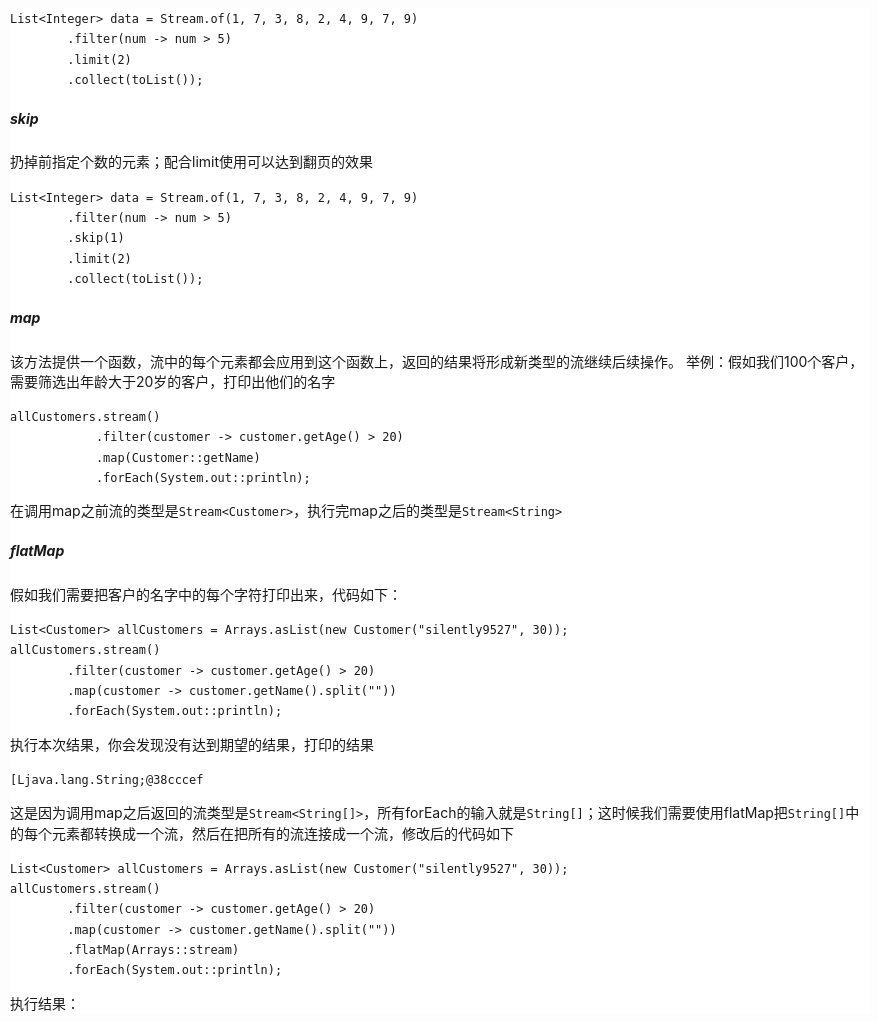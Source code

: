 ```
List<Integer> data = Stream.of(1, 7, 3, 8, 2, 4, 9, 7, 9)
        .filter(num -> num > 5)
        .limit(2)
        .collect(toList());
```

##### skip
扔掉前指定个数的元素；配合limit使用可以达到翻页的效果

```
List<Integer> data = Stream.of(1, 7, 3, 8, 2, 4, 9, 7, 9)
        .filter(num -> num > 5)
        .skip(1)
        .limit(2)
        .collect(toList());
```
##### map
该方法提供一个函数，流中的每个元素都会应用到这个函数上，返回的结果将形成新类型的流继续后续操作。
举例：假如我们100个客户，需要筛选出年龄大于20岁的客户，打印出他们的名字

```
allCustomers.stream()
            .filter(customer -> customer.getAge() > 20)
            .map(Customer::getName)
            .forEach(System.out::println);
```
在调用map之前流的类型是`Stream<Customer>`，执行完map之后的类型是`Stream<String>`

##### flatMap
假如我们需要把客户的名字中的每个字符打印出来，代码如下：

```
List<Customer> allCustomers = Arrays.asList(new Customer("silently9527", 30));
allCustomers.stream()
        .filter(customer -> customer.getAge() > 20)
        .map(customer -> customer.getName().split(""))
        .forEach(System.out::println);
```
执行本次结果，你会发现没有达到期望的结果，打印的结果

```
[Ljava.lang.String;@38cccef
```

这是因为调用map之后返回的流类型是`Stream<String[]>`，所有forEach的输入就是`String[]`；这时候我们需要使用flatMap把`String[]`中的每个元素都转换成一个流，然后在把所有的流连接成一个流，修改后的代码如下

```
List<Customer> allCustomers = Arrays.asList(new Customer("silently9527", 30));
allCustomers.stream()
        .filter(customer -> customer.getAge() > 20)
        .map(customer -> customer.getName().split(""))
        .flatMap(Arrays::stream)
        .forEach(System.out::println);
```
执行结果：
